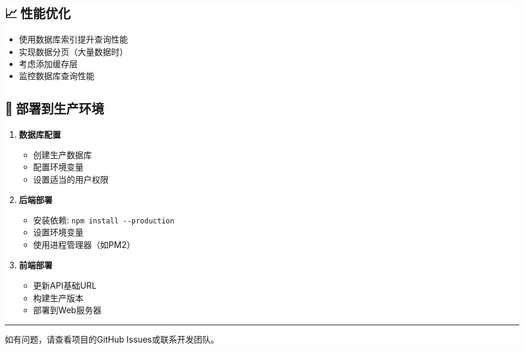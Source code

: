 ## 📈 性能优化

- 使用数据库索引提升查询性能
- 实现数据分页（大量数据时）
- 考虑添加缓存层
- 监控数据库查询性能

## 🚀 部署到生产环境

1. **数据库配置**
   - 创建生产数据库
   - 配置环境变量
   - 设置适当的用户权限

2. **后端部署**
   - 安装依赖: `npm install --production`
   - 设置环境变量
   - 使用进程管理器（如PM2）

3. **前端部署**
   - 更新API基础URL
   - 构建生产版本
   - 部署到Web服务器

---

如有问题，请查看项目的GitHub Issues或联系开发团队。